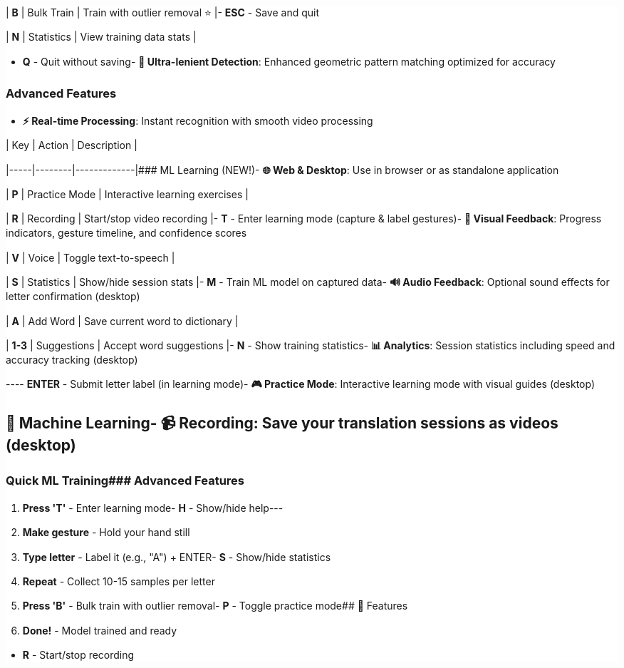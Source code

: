 | **B** | Bulk Train | Train with outlier removal ⭐ |- **ESC** - Save and quit

| **N** | Statistics | View training data stats |

- **Q** - Quit without saving- **🎯 Ultra-lenient Detection**: Enhanced geometric pattern matching optimized for accuracy

### Advanced Features

- **⚡ Real-time Processing**: Instant recognition with smooth video processing

| Key | Action | Description |

|-----|--------|-------------|### ML Learning (NEW!)- **🌐 Web & Desktop**: Use in browser or as standalone application

| **P** | Practice Mode | Interactive learning exercises |

| **R** | Recording | Start/stop video recording |- **T** - Enter learning mode (capture & label gestures)- **🎨 Visual Feedback**: Progress indicators, gesture timeline, and confidence scores

| **V** | Voice | Toggle text-to-speech |

| **S** | Statistics | Show/hide session stats |- **M** - Train ML model on captured data- **🔊 Audio Feedback**: Optional sound effects for letter confirmation (desktop)

| **A** | Add Word | Save current word to dictionary |

| **1-3** | Suggestions | Accept word suggestions |- **N** - Show training statistics- **📊 Analytics**: Session statistics including speed and accuracy tracking (desktop)



---- **ENTER** - Submit letter label (in learning mode)- **🎮 Practice Mode**: Interactive learning mode with visual guides (desktop)



## 🧠 Machine Learning- **📹 Recording**: Save your translation sessions as videos (desktop)



### Quick ML Training### Advanced Features



1. **Press 'T'** - Enter learning mode- **H** - Show/hide help---

2. **Make gesture** - Hold your hand still

3. **Type letter** - Label it (e.g., "A") + ENTER- **S** - Show/hide statistics

4. **Repeat** - Collect 10-15 samples per letter

5. **Press 'B'** - Bulk train with outlier removal- **P** - Toggle practice mode## 🚀 Features

6. **Done!** - Model trained and ready

- **R** - Start/stop recording
